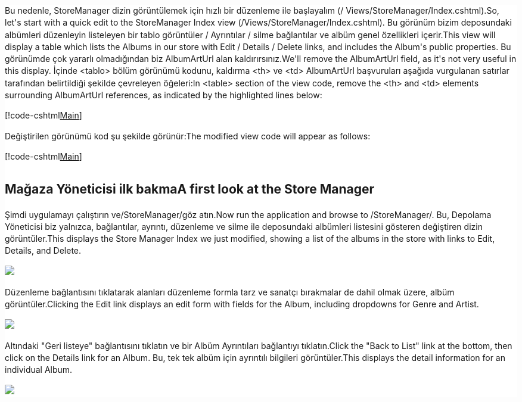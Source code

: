 <span data-ttu-id="d080e-125">Bu nedenle, StoreManager dizin görüntülemek için hızlı bir düzenleme ile başlayalım (/ Views/StoreManager/Index.cshtml).</span><span class="sxs-lookup"><span data-stu-id="d080e-125">So, let's start with a quick edit to the StoreManager Index view (/Views/StoreManager/Index.cshtml).</span></span> <span data-ttu-id="d080e-126">Bu görünüm bizim deposundaki albümleri düzenleyin listeleyen bir tablo görüntüler / Ayrıntılar / silme bağlantılar ve albüm genel özellikleri içerir.</span><span class="sxs-lookup"><span data-stu-id="d080e-126">This view will display a table which lists the Albums in our store with Edit / Details / Delete links, and includes the Album's public properties.</span></span> <span data-ttu-id="d080e-127">Bu görünümde çok yararlı olmadığından biz AlbumArtUrl alan kaldırırsınız.</span><span class="sxs-lookup"><span data-stu-id="d080e-127">We'll remove the AlbumArtUrl field, as it's not very useful in this display.</span></span> <span data-ttu-id="d080e-128">İçinde &lt;tablo&gt; bölüm görünümü kodunu, kaldırma &lt;th&gt; ve &lt;td&gt; AlbumArtUrl başvuruları aşağıda vurgulanan satırlar tarafından belirtildiği şekilde çevreleyen öğeleri:</span><span class="sxs-lookup"><span data-stu-id="d080e-128">In &lt;table&gt; section of the view code, remove the &lt;th&gt; and &lt;td&gt; elements surrounding AlbumArtUrl references, as indicated by the highlighted lines below:</span></span>

[!code-cshtml[Main](mvc-music-store-part-5/samples/sample1.cshtml)]

<span data-ttu-id="d080e-129">Değiştirilen görünümü kod şu şekilde görünür:</span><span class="sxs-lookup"><span data-stu-id="d080e-129">The modified view code will appear as follows:</span></span>

[!code-cshtml[Main](mvc-music-store-part-5/samples/sample2.cshtml)]

## <a name="a-first-look-at-the-store-manager"></a><span data-ttu-id="d080e-130">Mağaza Yöneticisi ilk bakma</span><span class="sxs-lookup"><span data-stu-id="d080e-130">A first look at the Store Manager</span></span>

<span data-ttu-id="d080e-131">Şimdi uygulamayı çalıştırın ve/StoreManager/göz atın.</span><span class="sxs-lookup"><span data-stu-id="d080e-131">Now run the application and browse to /StoreManager/.</span></span> <span data-ttu-id="d080e-132">Bu, Depolama Yöneticisi biz yalnızca, bağlantılar, ayrıntı, düzenleme ve silme ile deposundaki albümleri listesini gösteren değiştiren dizin görüntüler.</span><span class="sxs-lookup"><span data-stu-id="d080e-132">This displays the Store Manager Index we just modified, showing a list of the albums in the store with links to Edit, Details, and Delete.</span></span>

![](mvc-music-store-part-5/_static/image3.png)

<span data-ttu-id="d080e-133">Düzenleme bağlantısını tıklatarak alanları düzenleme formla tarz ve sanatçı bırakmalar de dahil olmak üzere, albüm görüntüler.</span><span class="sxs-lookup"><span data-stu-id="d080e-133">Clicking the Edit link displays an edit form with fields for the Album, including dropdowns for Genre and Artist.</span></span>

![](mvc-music-store-part-5/_static/image4.png)

<span data-ttu-id="d080e-134">Altındaki "Geri listeye" bağlantısını tıklatın ve bir Albüm Ayrıntıları bağlantıyı tıklatın.</span><span class="sxs-lookup"><span data-stu-id="d080e-134">Click the "Back to List" link at the bottom, then click on the Details link for an Album.</span></span> <span data-ttu-id="d080e-135">Bu, tek tek albüm için ayrıntılı bilgileri görüntüler.</span><span class="sxs-lookup"><span data-stu-id="d080e-135">This displays the detail information for an individual Album.</span></span>

![](mvc-music-store-part-5/_static/image5.png)
